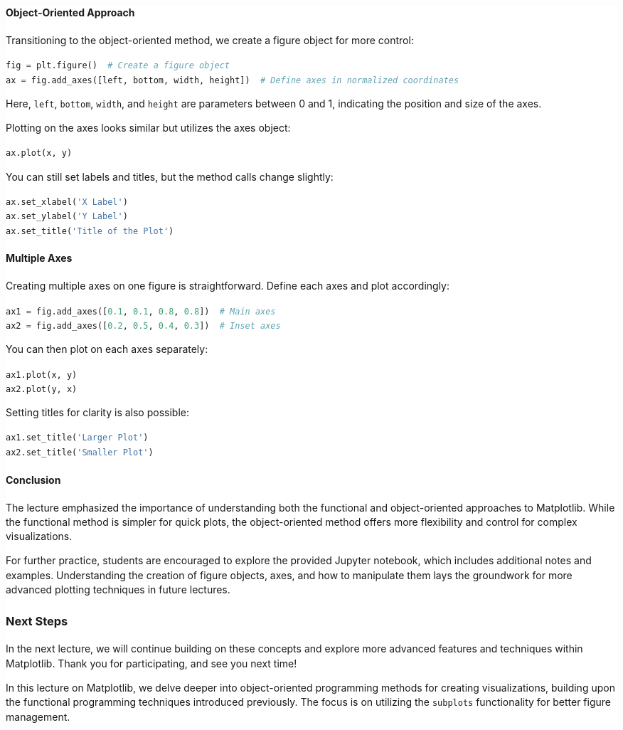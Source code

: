 #### Object-Oriented Approach
Transitioning to the object-oriented method, we create a figure object for more control:
```python
fig = plt.figure()  # Create a figure object
ax = fig.add_axes([left, bottom, width, height])  # Define axes in normalized coordinates
```
Here, `left`, `bottom`, `width`, and `height` are parameters between 0 and 1, indicating the position and size of the axes.

Plotting on the axes looks similar but utilizes the axes object:
```python
ax.plot(x, y)
```
You can still set labels and titles, but the method calls change slightly:
```python
ax.set_xlabel('X Label')
ax.set_ylabel('Y Label')
ax.set_title('Title of the Plot')
```

#### Multiple Axes
Creating multiple axes on one figure is straightforward. Define each axes and plot accordingly:
```python
ax1 = fig.add_axes([0.1, 0.1, 0.8, 0.8])  # Main axes
ax2 = fig.add_axes([0.2, 0.5, 0.4, 0.3])  # Inset axes
```
You can then plot on each axes separately:
```python
ax1.plot(x, y)
ax2.plot(y, x)
```
Setting titles for clarity is also possible:
```python
ax1.set_title('Larger Plot')
ax2.set_title('Smaller Plot')
```

#### Conclusion
The lecture emphasized the importance of understanding both the functional and object-oriented approaches to Matplotlib. While the functional method is simpler for quick plots, the object-oriented method offers more flexibility and control for complex visualizations. 

For further practice, students are encouraged to explore the provided Jupyter notebook, which includes additional notes and examples. Understanding the creation of figure objects, axes, and how to manipulate them lays the groundwork for more advanced plotting techniques in future lectures.

### Next Steps
In the next lecture, we will continue building on these concepts and explore more advanced features and techniques within Matplotlib. Thank you for participating, and see you next time!


In this lecture on Matplotlib, we delve deeper into object-oriented programming methods for creating visualizations, building upon the functional programming techniques introduced previously. The focus is on utilizing the `subplots` functionality for better figure management.

